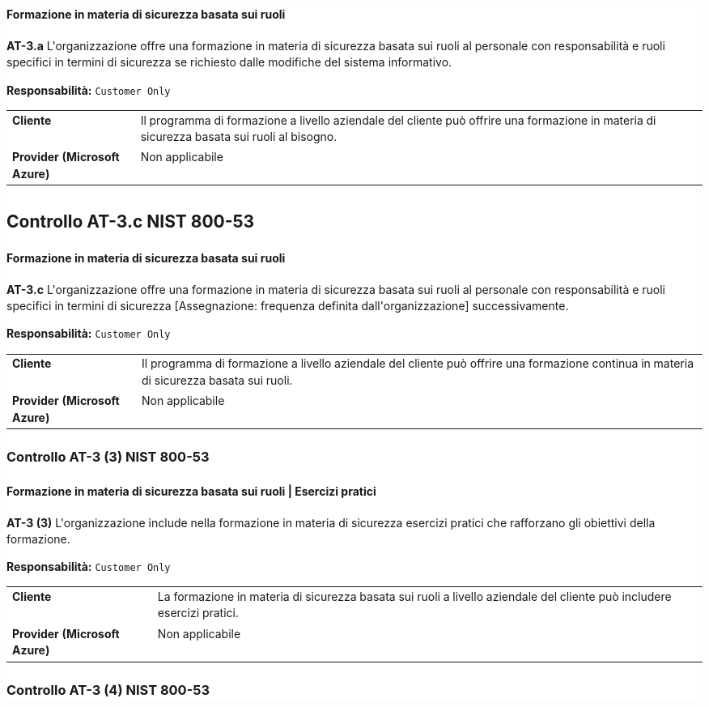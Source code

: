 #### <a name="role-based-security-training"></a>Formazione in materia di sicurezza basata sui ruoli

**AT-3.a** L'organizzazione offre una formazione in materia di sicurezza basata sui ruoli al personale con responsabilità e ruoli specifici in termini di sicurezza se richiesto dalle modifiche del sistema informativo.

**Responsabilità:** `Customer Only`

|||
|---|---|
| **Cliente** | Il programma di formazione a livello aziendale del cliente può offrire una formazione in materia di sicurezza basata sui ruoli al bisogno. |
| **Provider (Microsoft Azure)** | Non applicabile |


 ## <a name="nist-800-53-control-at-3c"></a>Controllo AT-3.c NIST 800-53

#### <a name="role-based-security-training"></a>Formazione in materia di sicurezza basata sui ruoli

**AT-3.c** L'organizzazione offre una formazione in materia di sicurezza basata sui ruoli al personale con responsabilità e ruoli specifici in termini di sicurezza [Assegnazione: frequenza definita dall'organizzazione] successivamente.

**Responsabilità:** `Customer Only`

|||
|---|---|
| **Cliente** | Il programma di formazione a livello aziendale del cliente può offrire una formazione continua in materia di sicurezza basata sui ruoli. |
| **Provider (Microsoft Azure)** | Non applicabile |


 ### <a name="nist-800-53-control-at-3-3"></a>Controllo AT-3 (3) NIST 800-53

#### <a name="role-based-security-training--practical-exercises"></a>Formazione in materia di sicurezza basata sui ruoli | Esercizi pratici

**AT-3 (3)** L'organizzazione include nella formazione in materia di sicurezza esercizi pratici che rafforzano gli obiettivi della formazione.

**Responsabilità:** `Customer Only`

|||
|---|---|
| **Cliente** | La formazione in materia di sicurezza basata sui ruoli a livello aziendale del cliente può includere esercizi pratici. |
| **Provider (Microsoft Azure)** | Non applicabile |


 ### <a name="nist-800-53-control-at-3-4"></a>Controllo AT-3 (4) NIST 800-53

